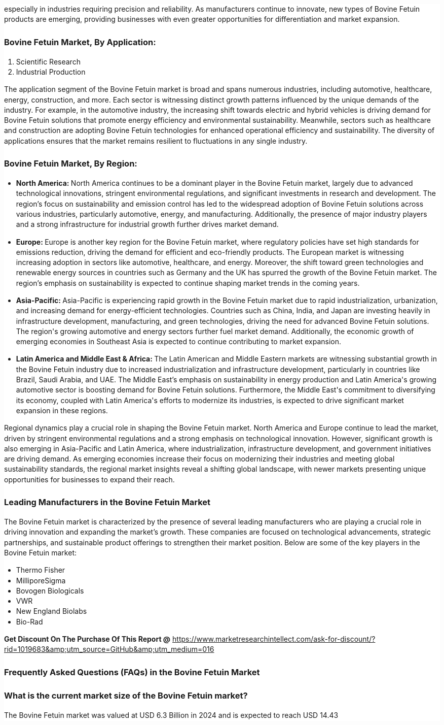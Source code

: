 especially in industries requiring precision and reliability. As manufacturers continue to innovate, new types of Bovine Fetuin products are emerging, providing businesses with even greater opportunities for differentiation and market expansion.</p><h3>Bovine Fetuin Market,&nbsp;By Application:</h3><ol><li>Scientific Research<li> Industrial Production</li></ol><p>The application segment of the Bovine Fetuin market is broad and spans numerous industries, including automotive, healthcare, energy, construction, and more. Each sector is witnessing distinct growth patterns influenced by the unique demands of the industry. For example, in the automotive industry, the increasing shift towards electric and hybrid vehicles is driving demand for Bovine Fetuin solutions that promote energy efficiency and environmental sustainability. Meanwhile, sectors such as healthcare and construction are adopting Bovine Fetuin technologies for enhanced operational efficiency and sustainability. The diversity of applications ensures that the market remains resilient to fluctuations in any single industry.</p><h3>Bovine Fetuin Market, By Region:</h3><ul><li><p><strong>North America:&nbsp;</strong>North America continues to be a dominant player in the Bovine Fetuin market, largely due to advanced technological innovations, stringent environmental regulations, and significant investments in research and development. The region&rsquo;s focus on sustainability and emission control has led to the widespread adoption of Bovine Fetuin solutions across various industries, particularly automotive, energy, and manufacturing. Additionally, the presence of major industry players and a strong infrastructure for industrial growth further drives market demand.</p></li><li><p><strong><strong>Europe:&nbsp;</strong></strong>Europe is another key region for the Bovine Fetuin market, where regulatory policies have set high standards for emissions reduction, driving the demand for efficient and eco-friendly products. The European market is witnessing increasing adoption in sectors like automotive, healthcare, and energy. Moreover, the shift toward green technologies and renewable energy sources in countries such as Germany and the UK has spurred the growth of the Bovine Fetuin market. The region&rsquo;s emphasis on sustainability is expected to continue shaping market trends in the coming years.</p></li><li><p><strong><strong>Asia-Pacific:&nbsp;</strong></strong>Asia-Pacific is experiencing rapid growth in the Bovine Fetuin market due to rapid industrialization, urbanization, and increasing demand for energy-efficient technologies. Countries such as China, India, and Japan are investing heavily in infrastructure development, manufacturing, and green technologies, driving the need for advanced Bovine Fetuin solutions. The region's growing automotive and energy sectors further fuel market demand. Additionally, the economic growth of emerging economies in Southeast Asia is expected to continue contributing to market expansion.</p></li><li><p><strong><strong>Latin America and Middle East &amp; Africa:&nbsp;</strong></strong>The Latin American and Middle Eastern markets are witnessing substantial growth in the Bovine Fetuin industry due to increased industrialization and infrastructure development, particularly in countries like Brazil, Saudi Arabia, and UAE. The Middle East&rsquo;s emphasis on sustainability in energy production and Latin America's growing automotive sector is boosting demand for Bovine Fetuin solutions. Furthermore, the Middle East's commitment to diversifying its economy, coupled with Latin America's efforts to modernize its industries, is expected to drive significant market expansion in these regions.</p></li></ul><p>Regional dynamics play a crucial role in shaping the Bovine Fetuin market. North America and Europe continue to lead the market, driven by stringent environmental regulations and a strong emphasis on technological innovation. However, significant growth is also emerging in Asia-Pacific and Latin America, where industrialization, infrastructure development, and government initiatives are driving demand. As emerging economies increase their focus on modernizing their industries and meeting global sustainability standards, the regional market insights reveal a shifting global landscape, with newer markets presenting unique opportunities for businesses to expand their reach.</p><h3><strong>Leading Manufacturers in the Bovine Fetuin Market</strong></h3><p>The Bovine Fetuin market is characterized by the presence of several leading manufacturers who are playing a crucial role in driving innovation and expanding the market&rsquo;s growth. These companies are focused on technological advancements, strategic partnerships, and sustainable product offerings to strengthen their market position. Below are some of the key players in the Bovine Fetuin market:</p></div><div class="article-main__content" data-test-id="publishing-text-block"><ul><li><span class="">Thermo Fisher<li> MilliporeSigma<li> Bovogen Biologicals<li> VWR<li> New England Biolabs<li> Bio-Rad</span></li></ul></div><div class="article-main__content" data-test-id="publishing-text-block"><p><span class="font-[700]"><strong>Get Discount On The Purchase Of This Report @</strong> <a href="https://www.marketresearchintellect.com/ask-for-discount/?rid=1019683&amp;utm_source=GitHub&amp;utm_medium=016" data-fr-linked="true">https://www.marketresearchintellect.com/ask-for-discount/?rid=1019683&amp;utm_source=GitHub&amp;utm_medium=016</a></span></p></div><div class="article-main__content" data-test-id="publishing-text-block"><h3><strong>Frequently Asked Questions (FAQs) in the Bovine Fetuin Market</strong></h3><h3><strong>What is the current market size of the Bovine Fetuin market?</strong></h3><p>The Bovine Fetuin market was valued at USD 6.3 Billion in 2024 and is expected to reach USD 14.43
